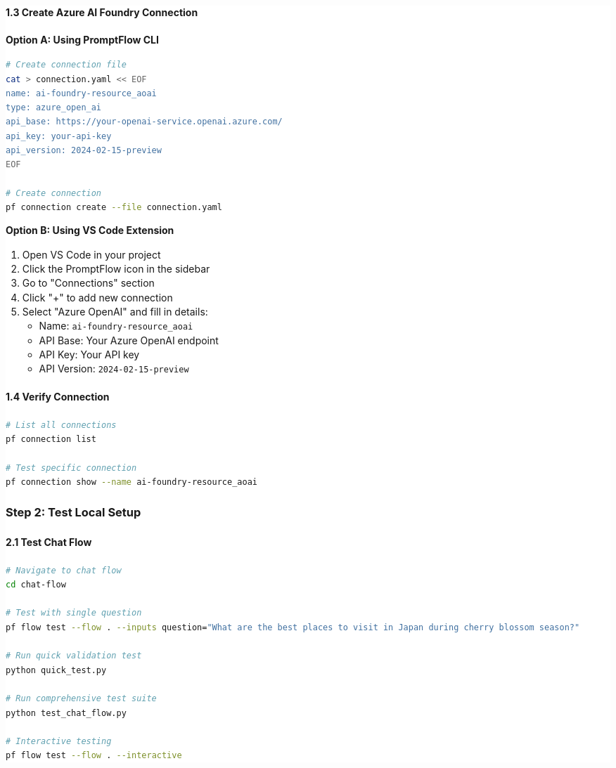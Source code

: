 #### 1.3 Create Azure AI Foundry Connection

**Option A: Using PromptFlow CLI**
```bash
# Create connection file
cat > connection.yaml << EOF
name: ai-foundry-resource_aoai
type: azure_open_ai
api_base: https://your-openai-service.openai.azure.com/
api_key: your-api-key
api_version: 2024-02-15-preview
EOF

# Create connection
pf connection create --file connection.yaml
```

**Option B: Using VS Code Extension**
1. Open VS Code in your project
2. Click the PromptFlow icon in the sidebar
3. Go to "Connections" section
4. Click "+" to add new connection
5. Select "Azure OpenAI" and fill in details:
   - Name: `ai-foundry-resource_aoai`
   - API Base: Your Azure OpenAI endpoint
   - API Key: Your API key
   - API Version: `2024-02-15-preview`


#### 1.4 Verify Connection
```bash
# List all connections
pf connection list

# Test specific connection
pf connection show --name ai-foundry-resource_aoai
```

### Step 2: Test Local Setup

#### 2.1 Test Chat Flow
```bash
# Navigate to chat flow
cd chat-flow

# Test with single question
pf flow test --flow . --inputs question="What are the best places to visit in Japan during cherry blossom season?"

# Run quick validation test
python quick_test.py

# Run comprehensive test suite
python test_chat_flow.py

# Interactive testing
pf flow test --flow . --interactive
```
